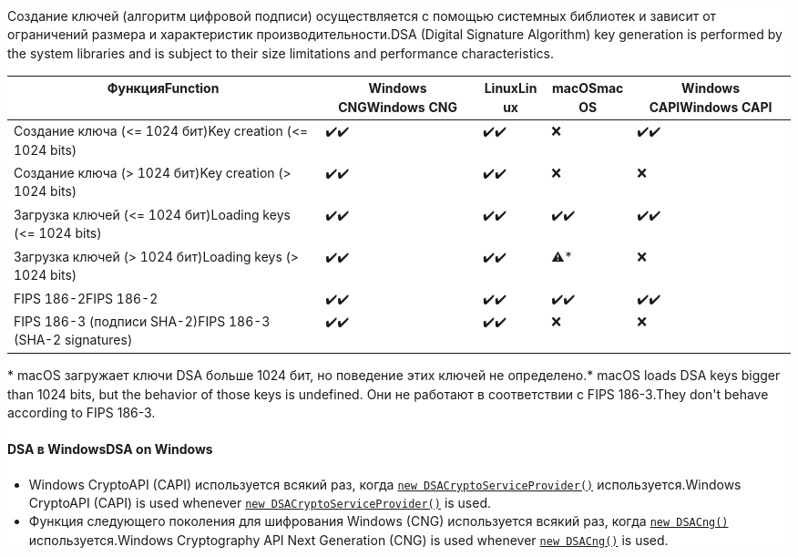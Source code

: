 <span data-ttu-id="5e4c6-359">Создание ключей (алгоритм цифровой подписи) осуществляется с помощью системных библиотек и зависит от ограничений размера и характеристик производительности.</span><span class="sxs-lookup"><span data-stu-id="5e4c6-359">DSA (Digital Signature Algorithm) key generation is performed by the system libraries and is subject to their size limitations and performance characteristics.</span></span>

| <span data-ttu-id="5e4c6-360">Функция</span><span class="sxs-lookup"><span data-stu-id="5e4c6-360">Function</span></span>                      | <span data-ttu-id="5e4c6-361">Windows CNG</span><span class="sxs-lookup"><span data-stu-id="5e4c6-361">Windows CNG</span></span> | <span data-ttu-id="5e4c6-362">Linux</span><span class="sxs-lookup"><span data-stu-id="5e4c6-362">Linux</span></span> | <span data-ttu-id="5e4c6-363">macOS</span><span class="sxs-lookup"><span data-stu-id="5e4c6-363">macOS</span></span>         | <span data-ttu-id="5e4c6-364">Windows CAPI</span><span class="sxs-lookup"><span data-stu-id="5e4c6-364">Windows CAPI</span></span> |
|-------------------------------|-------------|-------|---------------|--------------|
| <span data-ttu-id="5e4c6-365">Создание ключа (<= 1024 бит)</span><span class="sxs-lookup"><span data-stu-id="5e4c6-365">Key creation (<= 1024 bits)</span></span>   | <span data-ttu-id="5e4c6-366">✔️</span><span class="sxs-lookup"><span data-stu-id="5e4c6-366">✔️</span></span>         | <span data-ttu-id="5e4c6-367">✔️</span><span class="sxs-lookup"><span data-stu-id="5e4c6-367">✔️</span></span>    | ❌            | <span data-ttu-id="5e4c6-368">✔️</span><span class="sxs-lookup"><span data-stu-id="5e4c6-368">✔️</span></span>           |
| <span data-ttu-id="5e4c6-369">Создание ключа (> 1024 бит)</span><span class="sxs-lookup"><span data-stu-id="5e4c6-369">Key creation (> 1024 bits)</span></span>    | <span data-ttu-id="5e4c6-370">✔️</span><span class="sxs-lookup"><span data-stu-id="5e4c6-370">✔️</span></span>         | <span data-ttu-id="5e4c6-371">✔️</span><span class="sxs-lookup"><span data-stu-id="5e4c6-371">✔️</span></span>    | ❌            | ❌            |
| <span data-ttu-id="5e4c6-372">Загрузка ключей (<= 1024 бит)</span><span class="sxs-lookup"><span data-stu-id="5e4c6-372">Loading keys (<= 1024 bits)</span></span>   | <span data-ttu-id="5e4c6-373">✔️</span><span class="sxs-lookup"><span data-stu-id="5e4c6-373">✔️</span></span>         | <span data-ttu-id="5e4c6-374">✔️</span><span class="sxs-lookup"><span data-stu-id="5e4c6-374">✔️</span></span>    | <span data-ttu-id="5e4c6-375">✔️</span><span class="sxs-lookup"><span data-stu-id="5e4c6-375">✔️</span></span>            | <span data-ttu-id="5e4c6-376">✔️</span><span class="sxs-lookup"><span data-stu-id="5e4c6-376">✔️</span></span>           |
| <span data-ttu-id="5e4c6-377">Загрузка ключей (> 1024 бит)</span><span class="sxs-lookup"><span data-stu-id="5e4c6-377">Loading keys (> 1024 bits)</span></span>    | <span data-ttu-id="5e4c6-378">✔️</span><span class="sxs-lookup"><span data-stu-id="5e4c6-378">✔️</span></span>         | <span data-ttu-id="5e4c6-379">✔️</span><span class="sxs-lookup"><span data-stu-id="5e4c6-379">✔️</span></span>    | ⚠️\*          | ❌            |
| <span data-ttu-id="5e4c6-380">FIPS 186-2</span><span class="sxs-lookup"><span data-stu-id="5e4c6-380">FIPS 186-2</span></span>                    | <span data-ttu-id="5e4c6-381">✔️</span><span class="sxs-lookup"><span data-stu-id="5e4c6-381">✔️</span></span>         | <span data-ttu-id="5e4c6-382">✔️</span><span class="sxs-lookup"><span data-stu-id="5e4c6-382">✔️</span></span>    | <span data-ttu-id="5e4c6-383">✔️</span><span class="sxs-lookup"><span data-stu-id="5e4c6-383">✔️</span></span>            | <span data-ttu-id="5e4c6-384">✔️</span><span class="sxs-lookup"><span data-stu-id="5e4c6-384">✔️</span></span>           |
| <span data-ttu-id="5e4c6-385">FIPS 186-3 (подписи SHA-2)</span><span class="sxs-lookup"><span data-stu-id="5e4c6-385">FIPS 186-3 (SHA-2 signatures)</span></span> | <span data-ttu-id="5e4c6-386">✔️</span><span class="sxs-lookup"><span data-stu-id="5e4c6-386">✔️</span></span>         | <span data-ttu-id="5e4c6-387">✔️</span><span class="sxs-lookup"><span data-stu-id="5e4c6-387">✔️</span></span>    | ❌            | ❌            |

<span data-ttu-id="5e4c6-388">\* macOS загружает ключи DSA больше 1024 бит, но поведение этих ключей не определено.</span><span class="sxs-lookup"><span data-stu-id="5e4c6-388">\* macOS loads DSA keys bigger than 1024 bits, but the behavior of those keys is undefined.</span></span> <span data-ttu-id="5e4c6-389">Они не работают в соответствии с FIPS 186-3.</span><span class="sxs-lookup"><span data-stu-id="5e4c6-389">They don't behave according to FIPS 186-3.</span></span>

#### <a name="dsa-on-windows"></a><span data-ttu-id="5e4c6-390">DSA в Windows</span><span class="sxs-lookup"><span data-stu-id="5e4c6-390">DSA on Windows</span></span>

* <span data-ttu-id="5e4c6-391">Windows CryptoAPI (CAPI) используется всякий раз, когда [`new DSACryptoServiceProvider()`](xref:System.Security.Cryptography.DSACryptoServiceProvider) используется.</span><span class="sxs-lookup"><span data-stu-id="5e4c6-391">Windows CryptoAPI (CAPI) is used whenever [`new DSACryptoServiceProvider()`](xref:System.Security.Cryptography.DSACryptoServiceProvider) is used.</span></span>
* <span data-ttu-id="5e4c6-392">Функция следующего поколения для шифрования Windows (CNG) используется всякий раз, когда [`new DSACng()`](xref:System.Security.Cryptography.DSACng) используется.</span><span class="sxs-lookup"><span data-stu-id="5e4c6-392">Windows Cryptography API Next Generation (CNG) is used whenever [`new DSACng()`](xref:System.Security.Cryptography.DSACng) is used.</span></span>